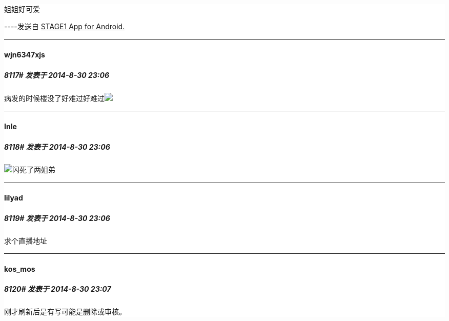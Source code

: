 


姐姐好可爱


----发送自 [STAGE1 App for Android.](http://stage1.5j4m.com/?1.15)







-----

####  wjn6347xjs  
##### 8117#       发表于 2014-8-30 23:06




病发的时候楼没了好难过好难过<img src="https://static.saraba1st.com/image/smiley/face/145.gif" referrerpolicy="no-referrer">







-----

####  Inle  
##### 8118#       发表于 2014-8-30 23:06



<img src="https://static.saraba1st.com/image/smiley/face/134.gif" referrerpolicy="no-referrer">闪死了两姐弟







-----

####  lilyad  
##### 8119#       发表于 2014-8-30 23:06




求个直播地址







-----

####  kos_mos  
##### 8120#       发表于 2014-8-30 23:07




刚才刷新后是有写可能是删除或审核。
